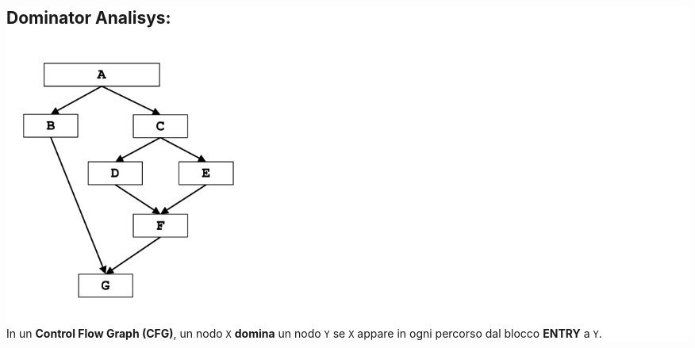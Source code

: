 
## Dominator Analisys:

<img src="images/dominatorAnalysis.png" width="300">

In un **Control Flow Graph (CFG)**, un nodo `X` **domina** un nodo `Y` se `X` appare in ogni percorso dal blocco **ENTRY** a `Y`.  
